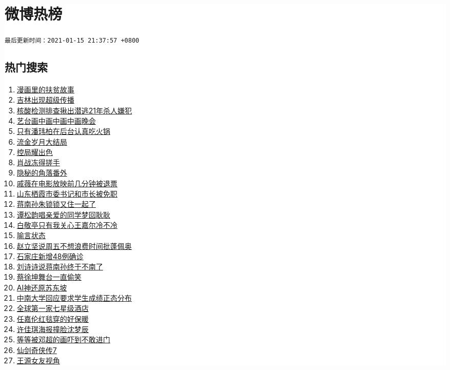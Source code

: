 # 微博热榜

`最后更新时间：2021-01-15 21:37:57 +0800`

## 热门搜索

1. [漫画里的扶贫故事](https://s.weibo.com/weibo?q=%23%E6%BC%AB%E7%94%BB%E9%87%8C%E7%9A%84%E6%89%B6%E8%B4%AB%E6%95%85%E4%BA%8B%23&Refer=new_time)
1. [吉林出现超级传播](https://s.weibo.com/weibo?q=%23%E5%90%89%E6%9E%97%E5%87%BA%E7%8E%B0%E8%B6%85%E7%BA%A7%E4%BC%A0%E6%92%AD%23&Refer=top)
1. [核酸检测排查揪出潜逃21年杀人嫌犯](https://s.weibo.com/weibo?q=%23%E6%A0%B8%E9%85%B8%E6%A3%80%E6%B5%8B%E6%8E%92%E6%9F%A5%E6%8F%AA%E5%87%BA%E6%BD%9C%E9%80%8321%E5%B9%B4%E6%9D%80%E4%BA%BA%E5%AB%8C%E7%8A%AF%23&Refer=top)
1. [艺台画中画中画中画晚会](https://s.weibo.com/weibo?q=%23%E8%89%BA%E5%8F%B0%E7%94%BB%E4%B8%AD%E7%94%BB%E4%B8%AD%E7%94%BB%E4%B8%AD%E7%94%BB%E6%99%9A%E4%BC%9A%23&topic_ad=1&Refer=top)
1. [只有潘玮柏在后台认真吃火锅](https://s.weibo.com/weibo?q=%E5%8F%AA%E6%9C%89%E6%BD%98%E7%8E%AE%E6%9F%8F%E5%9C%A8%E5%90%8E%E5%8F%B0%E8%AE%A4%E7%9C%9F%E5%90%83%E7%81%AB%E9%94%85&Refer=top)
1. [流金岁月大结局](https://s.weibo.com/weibo?q=%23%E6%B5%81%E9%87%91%E5%B2%81%E6%9C%88%E5%A4%A7%E7%BB%93%E5%B1%80%23&Refer=top)
1. [控局耀出色](https://s.weibo.com/weibo?q=%23%E6%8E%A7%E5%B1%80%E8%80%80%E5%87%BA%E8%89%B2%23&topic_ad=1&Refer=top)
1. [肖战冻得搓手](https://s.weibo.com/weibo?q=%23%E8%82%96%E6%88%98%E5%86%BB%E5%BE%97%E6%90%93%E6%89%8B%23&Refer=top)
1. [隐秘的角落番外](https://s.weibo.com/weibo?q=%E9%9A%90%E7%A7%98%E7%9A%84%E8%A7%92%E8%90%BD%E7%95%AA%E5%A4%96&Refer=top)
1. [戚薇在电影放映前几分钟被退票](https://s.weibo.com/weibo?q=%23%E6%88%9A%E8%96%87%E5%9C%A8%E7%94%B5%E5%BD%B1%E6%94%BE%E6%98%A0%E5%89%8D%E5%87%A0%E5%88%86%E9%92%9F%E8%A2%AB%E9%80%80%E7%A5%A8%23&Refer=top)
1. [山东栖霞市委书记和市长被免职](https://s.weibo.com/weibo?q=%23%E5%B1%B1%E4%B8%9C%E6%A0%96%E9%9C%9E%E5%B8%82%E5%A7%94%E4%B9%A6%E8%AE%B0%E5%92%8C%E5%B8%82%E9%95%BF%E8%A2%AB%E5%85%8D%E8%81%8C%23&Refer=top)
1. [蒋南孙朱锁锁又住一起了](https://s.weibo.com/weibo?q=%23%E8%92%8B%E5%8D%97%E5%AD%99%E6%9C%B1%E9%94%81%E9%94%81%E5%8F%88%E4%BD%8F%E4%B8%80%E8%B5%B7%E4%BA%86%23&Refer=top)
1. [谭松韵唱亲爱的同学梦回耿耿](https://s.weibo.com/weibo?q=%E8%B0%AD%E6%9D%BE%E9%9F%B5%E5%94%B1%E4%BA%B2%E7%88%B1%E7%9A%84%E5%90%8C%E5%AD%A6%E6%A2%A6%E5%9B%9E%E8%80%BF%E8%80%BF&Refer=top)
1. [白敬亭只有我关心王嘉尔冷不冷](https://s.weibo.com/weibo?q=%23%E7%99%BD%E6%95%AC%E4%BA%AD%E5%8F%AA%E6%9C%89%E6%88%91%E5%85%B3%E5%BF%83%E7%8E%8B%E5%98%89%E5%B0%94%E5%86%B7%E4%B8%8D%E5%86%B7%23&Refer=top)
1. [喻言状态](https://s.weibo.com/weibo?q=%23%E5%96%BB%E8%A8%80%E7%8A%B6%E6%80%81%23&Refer=top)
1. [赵立坚说周五不想浪费时间批蓬佩奥](https://s.weibo.com/weibo?q=%23%E8%B5%B5%E7%AB%8B%E5%9D%9A%E8%AF%B4%E5%91%A8%E4%BA%94%E4%B8%8D%E6%83%B3%E6%B5%AA%E8%B4%B9%E6%97%B6%E9%97%B4%E6%89%B9%E8%93%AC%E4%BD%A9%E5%A5%A5%23&Refer=top)
1. [石家庄新增48例确诊](https://s.weibo.com/weibo?q=%23%E7%9F%B3%E5%AE%B6%E5%BA%84%E6%96%B0%E5%A2%9E48%E4%BE%8B%E7%A1%AE%E8%AF%8A%23&Refer=top)
1. [刘诗诗说蒋南孙终于不南了](https://s.weibo.com/weibo?q=%23%E5%88%98%E8%AF%97%E8%AF%97%E8%AF%B4%E8%92%8B%E5%8D%97%E5%AD%99%E7%BB%88%E4%BA%8E%E4%B8%8D%E5%8D%97%E4%BA%86%23&Refer=top)
1. [蔡徐坤舞台一直偷笑](https://s.weibo.com/weibo?q=%E8%94%A1%E5%BE%90%E5%9D%A4%E8%88%9E%E5%8F%B0%E4%B8%80%E7%9B%B4%E5%81%B7%E7%AC%91&Refer=top)
1. [AI神还原苏东坡](https://s.weibo.com/weibo?q=%23AI%E7%A5%9E%E8%BF%98%E5%8E%9F%E8%8B%8F%E4%B8%9C%E5%9D%A1%23&Refer=top)
1. [中南大学回应要求学生成绩正态分布](https://s.weibo.com/weibo?q=%23%E4%B8%AD%E5%8D%97%E5%A4%A7%E5%AD%A6%E5%9B%9E%E5%BA%94%E8%A6%81%E6%B1%82%E5%AD%A6%E7%94%9F%E6%88%90%E7%BB%A9%E6%AD%A3%E6%80%81%E5%88%86%E5%B8%83%23&Refer=top)
1. [全球第一家七星级酒店](https://s.weibo.com/weibo?q=%23%E5%85%A8%E7%90%83%E7%AC%AC%E4%B8%80%E5%AE%B6%E4%B8%83%E6%98%9F%E7%BA%A7%E9%85%92%E5%BA%97%23&Refer=top)
1. [任嘉伦红毯穿的好保暖](https://s.weibo.com/weibo?q=%23%E4%BB%BB%E5%98%89%E4%BC%A6%E7%BA%A2%E6%AF%AF%E7%A9%BF%E7%9A%84%E5%A5%BD%E4%BF%9D%E6%9A%96%23&Refer=top)
1. [许佳琪海报撞脸沈梦辰](https://s.weibo.com/weibo?q=%23%E8%AE%B8%E4%BD%B3%E7%90%AA%E6%B5%B7%E6%8A%A5%E6%92%9E%E8%84%B8%E6%B2%88%E6%A2%A6%E8%BE%B0%23&Refer=top)
1. [等等被邓超的画吓到不敢进门](https://s.weibo.com/weibo?q=%23%E7%AD%89%E7%AD%89%E8%A2%AB%E9%82%93%E8%B6%85%E7%9A%84%E7%94%BB%E5%90%93%E5%88%B0%E4%B8%8D%E6%95%A2%E8%BF%9B%E9%97%A8%23&Refer=top)
1. [仙剑奇侠传7](https://s.weibo.com/weibo?q=%23%E4%BB%99%E5%89%91%E5%A5%87%E4%BE%A0%E4%BC%A07%23&Refer=top)
1. [王源女友视角](https://s.weibo.com/weibo?q=%23%E7%8E%8B%E6%BA%90%E5%A5%B3%E5%8F%8B%E8%A7%86%E8%A7%92%23&Refer=top)